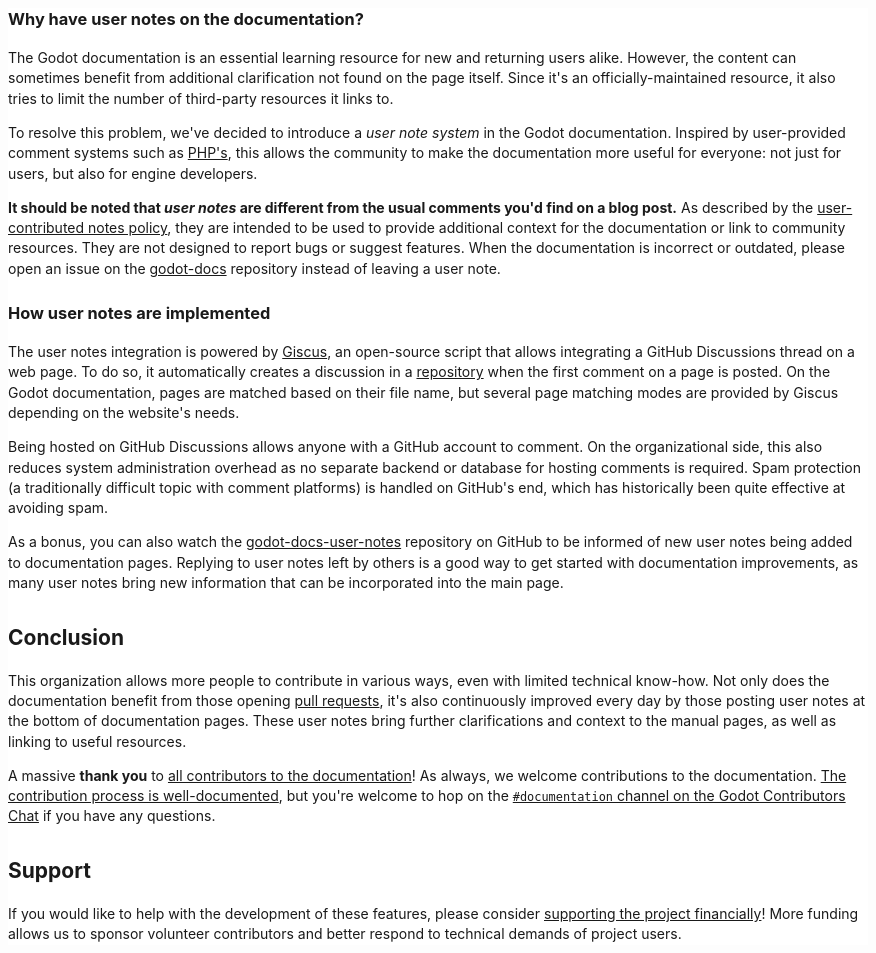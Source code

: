 ### Why have user notes on the documentation?

The Godot documentation is an essential learning resource for new and returning users alike. However, the content can sometimes benefit from additional clarification not found on the page itself. Since it's an officially-maintained resource, it also tries to limit the number of third-party resources it links to.

To resolve this problem, we've decided to introduce a *user note system* in the Godot documentation. Inspired by user-provided comment systems such as [PHP's](https://www.php.net/docs.php), this allows the community to make the documentation more useful for everyone: not just for users, but also for engine developers.

**It should be noted that *user notes* are different from the usual comments you'd find on a blog post.** As described by the [user-contributed notes policy](https://github.com/godotengine/godot-docs-user-notes/discussions/1), they are intended to be used to provide additional context for the documentation or link to community resources. They are not designed to report bugs or suggest features. When the documentation is incorrect or outdated, please open an issue on the [godot-docs](https://github.com/godotengine/godot-docs) repository instead of leaving a user note.

### How user notes are implemented

The user notes integration is powered by [Giscus](https://giscus.app/), an open-source script that allows integrating a GitHub Discussions thread on a web page. To do so, it automatically creates a discussion in a [repository](https://github.com/godotengine/godot-docs-user-notes) when the first comment on a page is posted. On the Godot documentation, pages are matched based on their file name, but several page matching modes are provided by Giscus depending on the website's needs.

Being hosted on GitHub Discussions allows anyone with a GitHub account to comment. On the organizational side, this also reduces system administration overhead as no separate backend or database for hosting comments is required. Spam protection (a traditionally difficult topic with comment platforms) is handled on GitHub's end, which has historically been quite effective at avoiding spam.

As a bonus, you can also watch the [godot-docs-user-notes](https://github.com/godotengine/godot-docs-user-notes) repository on GitHub to be informed of new user notes being added to documentation pages. Replying to user notes left by others is a good way to get started with documentation improvements, as many user notes bring new information that can be incorporated into the main page.

## Conclusion

This organization allows more people to contribute in various ways, even with limited technical know-how. Not only does the documentation benefit from those opening [pull requests](github.com/godotengine/godot-docs/pulls), it's also continuously improved every day by those posting user notes at the bottom of documentation pages. These user notes bring further clarifications and context to the manual pages, as well as linking to useful resources.

A massive **thank you** to [all contributors to the documentation](https://github.com/godotengine/godot-docs/graphs/contributors)! As always, we welcome contributions to the documentation. [The contribution process is well-documented](https://contributing.godotengine.org/en/latest/documentation/overview.html), but you're welcome to hop on the [`#documentation` channel on the Godot Contributors Chat](https://chat.godotengine.org/channel/documentation) if you have any questions.

## Support

If you would like to help with the development of these features, please consider [supporting the project financially](https://fund.godotengine.org/)! More funding allows us to sponsor volunteer contributors and better respond to technical demands of project users.

